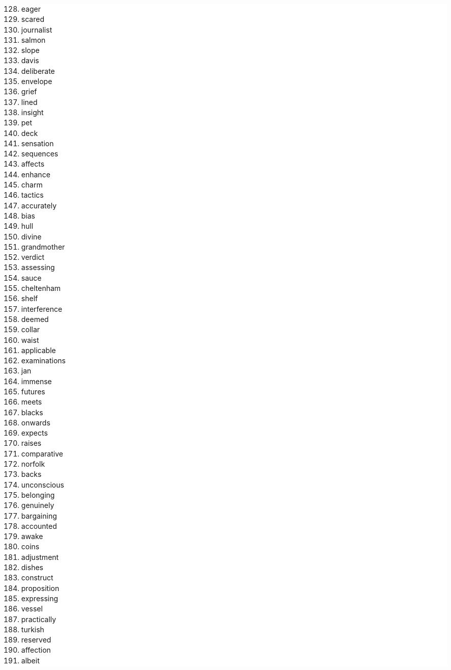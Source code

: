 128. eager
129. scared
130. journalist
131. salmon
132. slope
133. davis
134. deliberate
135. envelope
136. grief
137. lined
138. insight
139. pet
140. deck
141. sensation
142. sequences
143. affects
144. enhance
145. charm
146. tactics
147. accurately
148. bias
149. hull
150. divine
151. grandmother
152. verdict
153. assessing
154. sauce
155. cheltenham
156. shelf
157. interference
158. deemed
159. collar
160. waist
161. applicable
162. examinations
163. jan
164. immense
165. futures
166. meets
167. blacks
168. onwards
169. expects
170. raises
171. comparative
172. norfolk
173. backs
174. unconscious
175. belonging
176. genuinely
177. bargaining
178. accounted
179. awake
180. coins
181. adjustment
182. dishes
183. construct
184. proposition
185. expressing
186. vessel
187. practically
188. turkish
189. reserved
190. affection
191. albeit